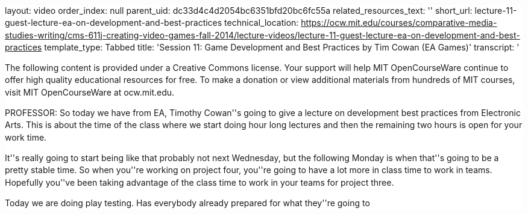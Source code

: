 layout: video
order_index: null
parent_uid: dc33d4c4d2054bc6351bfd20bc6fc55a
related_resources_text: ''
short_url: lecture-11-guest-lecture-ea-on-development-and-best-practices
technical_location: https://ocw.mit.edu/courses/comparative-media-studies-writing/cms-611j-creating-video-games-fall-2014/lecture-videos/lecture-11-guest-lecture-ea-on-development-and-best-practices
template_type: Tabbed
title: 'Session 11: Game Development and Best Practices by Tim Cowan  (EA Games)'
transcript: '<p><span m="90">The</span> <span m="190">following</span> <span m="630">content</span>
  <span m="1220">is</span> <span m="1340">provided</span> <span m="1780">under</span>
  <span m="2060">a</span> <span m="2100">Creative</span> <span m="2500">Commons</span>
  <span m="2910">license.</span> <span m="4019">Your</span> <span m="4210">support</span>
  <span m="4710">will</span> <span m="4870">help</span> <span m="5110">MIT</span>
  <span m="5570">OpenCourseWare</span> <span m="6360">continue</span> <span m="6870">to</span>
  <span m="6950">offer</span> <span m="7360">high</span> <span m="7600">quality</span>
  <span m="8119">educational</span> <span m="8750">resources</span> <span m="9370">for</span>
  <span m="9520">free.</span> <span m="10730">To</span> <span m="10830">make</span>
  <span m="10940">a</span> <span m="10980">donation</span> <span m="11670">or</span>
  <span m="11940">view</span> <span m="12380">additional</span> <span m="12800">materials</span>
  <span m="13330">from</span> <span m="13490">hundreds</span> <span m="13920">of</span>
  <span m="14030">MIT</span> <span m="14460">courses,</span> <span m="15560">visit</span>
  <span m="15780">MIT</span> <span m="16210">OpenCourseWare</span> <span m="17250">at</span>
  <span m="17420">ocw.mit.edu.</span></p><p><span m="21800">PROFESSOR: So</span> <span
  m="21970">today</span> <span m="22440">we</span> <span m="22620">have</span> <span
  m="24650">from</span> <span m="24910">EA,</span> <span m="25676">Timothy</span>
  <span m="26060">Cowan''s</span> <span m="26520">going</span> <span m="26630">to</span>
  <span m="27120">give</span> <span m="27260">a</span> <span m="27300">lecture</span>
  <span m="27690">on</span> <span m="28750">development</span> <span m="29380">best</span>
  <span m="29590">practices</span> <span m="30720">from</span> <span m="31150">Electronic</span>
  <span m="31640">Arts.</span> <span m="33630">This</span> <span m="33840">is</span>
  <span m="33950">about</span> <span m="34240">the</span> <span m="34310">time</span>
  <span m="34530">of</span> <span m="34570">the</span> <span m="34640">class</span>
  <span m="35080">where</span> <span m="35390">we</span> <span m="35540">start</span>
  <span m="35910">doing</span> <span m="36860">hour</span> <span m="37250">long</span>
  <span m="37600">lectures</span> <span m="38240">and</span> <span m="38480">then</span>
  <span m="38760">the</span> <span m="38840">remaining</span> <span m="39230">two</span>
  <span m="39400">hours</span> <span m="39700">is</span> <span m="39830">open</span>
  <span m="40100">for</span> <span m="40320">your</span> <span m="40420">work</span>
  <span m="40650">time.</span></p><p><span m="41780">It''s</span> <span m="41960">really</span>
  <span m="42270">going</span> <span m="42390">to</span> <span m="42460">start</span>
  <span m="42770">being</span> <span m="42950">like</span> <span m="43150">that</span>
  <span m="44460">probably</span> <span m="45610">not</span> <span m="45880">next</span>
  <span m="46150">Wednesday,</span> <span m="46640">but</span> <span m="46950">the</span>
  <span m="47060">following</span> <span m="47530">Monday</span> <span m="47910">is</span>
  <span m="48030">when</span> <span m="48190">that''s</span> <span m="48380">going</span>
  <span m="48460">to</span> <span m="48500">be</span> <span m="48610">a</span> <span
  m="48670">pretty</span> <span m="48860">stable</span> <span m="49220">time.</span>
  <span m="49510">So</span> <span m="50200">when</span> <span m="50320">you''re</span>
  <span m="50410">working</span> <span m="50660">on</span> <span m="50730">project</span>
  <span m="51060">four,</span> <span m="51720">you''re going to</span> <span m="51830">have</span>
  <span m="52020">a</span> <span m="52490">lot</span> <span m="52690">more</span>
  <span m="53040">in</span> <span m="53200">class</span> <span m="53580">time</span>
  <span m="53850">to</span> <span m="53930">work</span> <span m="54150">in</span>
  <span m="54340">teams.</span> <span m="56000">Hopefully</span> <span m="56450">you''ve</span>
  <span m="56520">been</span> <span m="56640">taking</span> <span m="56820">advantage</span>
  <span m="57150">of</span> <span m="57210">the</span> <span m="57290">class</span>
  <span m="57540">time</span> <span m="58300">to work in your</span> <span m="58720">teams</span>
  <span m="58980">for</span> <span m="59130">project</span> <span m="59410">three.</span></p><p><span
  m="60960">Today</span> <span m="61390">we</span> <span m="61550">are</span> <span
  m="61610">doing</span> <span m="61900">play</span> <span m="62110">testing.</span>
  <span m="63530">Has</span> <span m="63760">everybody</span> <span m="64290">already</span>
  <span m="65000">prepared</span> <span m="65480">for</span> <span m="66350">what</span>
  <span m="66540">they''re</span> <span m="66650">going</span> <span m="66750">to</span>